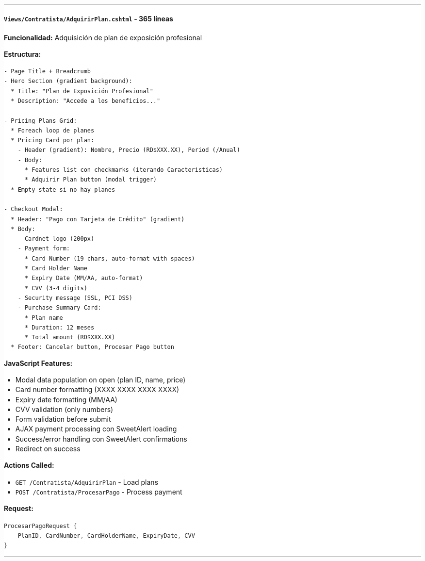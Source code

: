 
---

#### `Views/Contratista/AdquirirPlan.cshtml` - 365 líneas
**Funcionalidad:** Adquisición de plan de exposición profesional

**Estructura:**
```
- Page Title + Breadcrumb
- Hero Section (gradient background):
  * Title: "Plan de Exposición Profesional"
  * Description: "Accede a los beneficios..."
  
- Pricing Plans Grid:
  * Foreach loop de planes
  * Pricing Card por plan:
    - Header (gradient): Nombre, Precio (RD$XXX.XX), Period (/Anual)
    - Body: 
      * Features list con checkmarks (iterando Caracteristicas)
      * Adquirir Plan button (modal trigger)
  * Empty state si no hay planes
  
- Checkout Modal:
  * Header: "Pago con Tarjeta de Crédito" (gradient)
  * Body:
    - Cardnet logo (200px)
    - Payment form:
      * Card Number (19 chars, auto-format with spaces)
      * Card Holder Name
      * Expiry Date (MM/AA, auto-format)
      * CVV (3-4 digits)
    - Security message (SSL, PCI DSS)
    - Purchase Summary Card:
      * Plan name
      * Duration: 12 meses
      * Total amount (RD$XXX.XX)
  * Footer: Cancelar button, Procesar Pago button
```

**JavaScript Features:**
- Modal data population on open (plan ID, name, price)
- Card number formatting (XXXX XXXX XXXX XXXX)
- Expiry date formatting (MM/AA)
- CVV validation (only numbers)
- Form validation before submit
- AJAX payment processing con SweetAlert loading
- Success/error handling con SweetAlert confirmations
- Redirect on success

**Actions Called:**
- `GET /Contratista/AdquirirPlan` - Load plans
- `POST /Contratista/ProcesarPago` - Process payment

**Request:**
```csharp
ProcesarPagoRequest {
    PlanID, CardNumber, CardHolderName, ExpiryDate, CVV
}
```

---